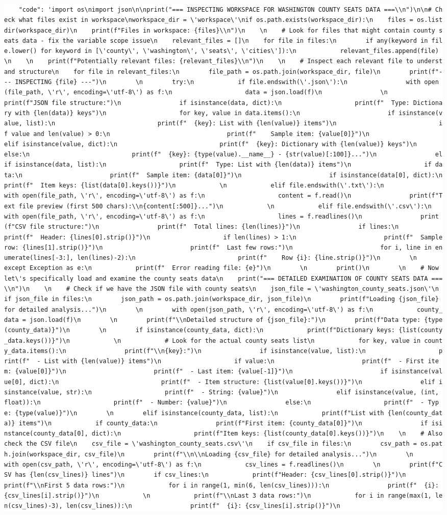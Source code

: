```
    "code": 'import os\nimport json\n\nprint("=== INSPECTING WORKSPACE FOR WASHINGTON COUNTY SEATS DATA ===\\n")\n\n# Check what files exist in workspace\nworkspace_dir = \'workspace\'\nif os.path.exists(workspace_dir):\n    files = os.listdir(workspace_dir)\n    print(f"Files in workspace: {files}\\n")\n    \n    # Look for files that might contain county seats data - fix the variable scope issue\n    relevant_files = []\n    for file in files:\n        if any(keyword in file.lower() for keyword in [\'county\', \'washington\', \'seats\', \'cities\']):\n            relevant_files.append(file)\n    \n    print(f"Potentially relevant files: {relevant_files}\\n")\n    \n    # Inspect each relevant file to understand structure\n    for file in relevant_files:\n        file_path = os.path.join(workspace_dir, file)\n        print(f"--- INSPECTING {file} ---")\n        \n        try:\n            if file.endswith(\'.json\'):\n                with open(file_path, \'r\', encoding=\'utf-8\') as f:\n                    data = json.load(f)\n                \n                print(f"JSON file structure:")\n                if isinstance(data, dict):\n                    print(f"  Type: Dictionary with {len(data)} keys")\n                    for key, value in data.items():\n                        if isinstance(value, list):\n                            print(f"  {key}: List with {len(value)} items")\n                            if value and len(value) > 0:\n                                print(f"    Sample item: {value[0]}")\n                        elif isinstance(value, dict):\n                            print(f"  {key}: Dictionary with {len(value)} keys")\n                        else:\n                            print(f"  {key}: {type(value).__name__} - {str(value)[:100]}...")\n                elif isinstance(data, list):\n                    print(f"  Type: List with {len(data)} items")\n                    if data:\n                        print(f"  Sample item: {data[0]}")\n                        if isinstance(data[0], dict):\n                            print(f"  Item keys: {list(data[0].keys())}")\n            \n            elif file.endswith(\'.txt\'):\n                with open(file_path, \'r\', encoding=\'utf-8\') as f:\n                    content = f.read()\n                print(f"Text file preview (first 500 chars):\\n{content[:500]}...")\n            \n            elif file.endswith(\'.csv\'):\n                with open(file_path, \'r\', encoding=\'utf-8\') as f:\n                    lines = f.readlines()\n                print(f"CSV file structure:")\n                print(f"  Total lines: {len(lines)}")\n                if lines:\n                    print(f"  Header: {lines[0].strip()}")\n                    if len(lines) > 1:\n                        print(f"  Sample row: {lines[1].strip()}")\n                        print(f"  Last few rows:")\n                        for i, line in enumerate(lines[-3:], len(lines)-2):\n                            print(f"    Row {i}: {line.strip()}")\n        \n        except Exception as e:\n            print(f"  Error reading file: {e}")\n        \n        print()\n        \n    # Now let\'s specifically load and examine the county seats data\n    print("=== DETAILED EXAMINATION OF COUNTY SEATS DATA ===\\n")\n    \n    # Check if we have the JSON file with county seats\n    json_file = \'washington_county_seats.json\'\n    if json_file in files:\n        json_path = os.path.join(workspace_dir, json_file)\n        print(f"Loading {json_file} for detailed analysis...")\n        \n        with open(json_path, \'r\', encoding=\'utf-8\') as f:\n            county_data = json.load(f)\n        \n        print(f"\\nDetailed structure of {json_file}:")\n        print(f"Data type: {type(county_data)}")\n        \n        if isinstance(county_data, dict):\n            print(f"Dictionary keys: {list(county_data.keys())}")\n            \n            # Look for the actual county seats list\n            for key, value in county_data.items():\n                print(f"\\n{key}:")\n                if isinstance(value, list):\n                    print(f"  - List with {len(value)} items")\n                    if value:\n                        print(f"  - First item: {value[0]}")\n                        print(f"  - Last item: {value[-1]}")\n                        if isinstance(value[0], dict):\n                            print(f"  - Item structure: {list(value[0].keys())}")\n                elif isinstance(value, str):\n                    print(f"  - String: {value}")\n                elif isinstance(value, (int, float)):\n                    print(f"  - Number: {value}")\n                else:\n                    print(f"  - Type: {type(value)}")\n        \n        elif isinstance(county_data, list):\n            print(f"List with {len(county_data)} items")\n            if county_data:\n                print(f"First item: {county_data[0]}")\n                if isinstance(county_data[0], dict):\n                    print(f"Item keys: {list(county_data[0].keys())}")\n    \n    # Also check the CSV file\n    csv_file = \'washington_county_seats.csv\'\n    if csv_file in files:\n        csv_path = os.path.join(workspace_dir, csv_file)\n        print(f"\\n\\nLoading {csv_file} for detailed analysis...")\n        \n        with open(csv_path, \'r\', encoding=\'utf-8\') as f:\n            csv_lines = f.readlines()\n        \n        print(f"CSV has {len(csv_lines)} lines")\n        if csv_lines:\n            print(f"Header: {csv_lines[0].strip()}")\n            print(f"\\nFirst 5 data rows:")\n            for i in range(1, min(6, len(csv_lines))):\n                print(f"  {i}: {csv_lines[i].strip()}")\n            \n            print(f"\\nLast 3 data rows:")\n            for i in range(max(1, len(csv_lines)-3), len(csv_lines)):\n                print(f"  {i}: {csv_lines[i].strip()}")\n
```